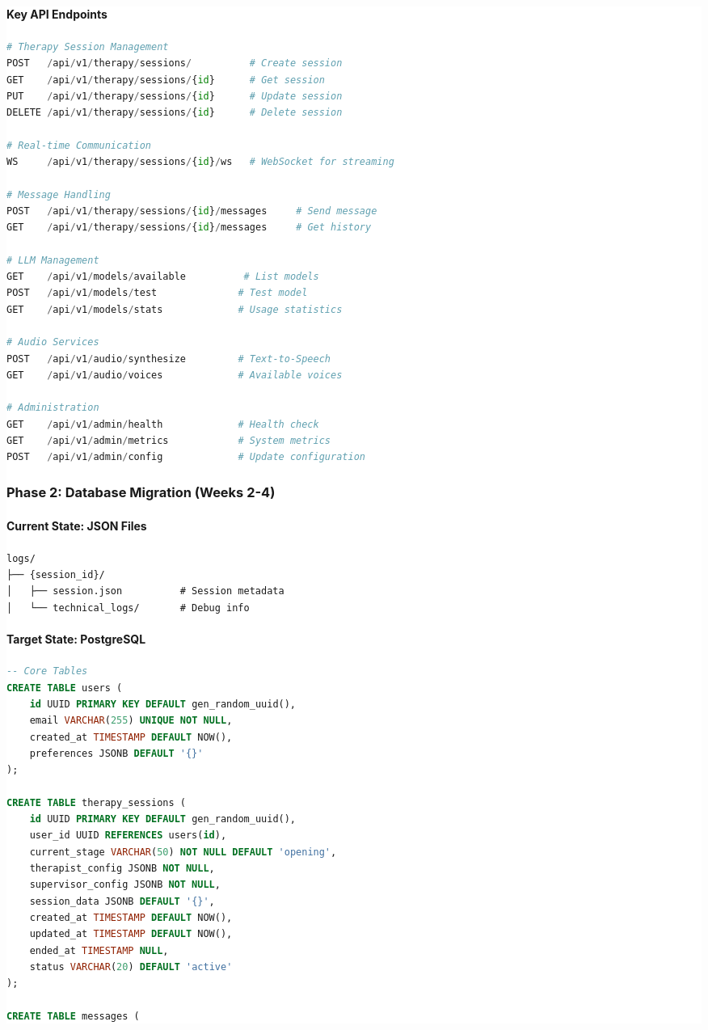 #### Key API Endpoints
```python
# Therapy Session Management
POST   /api/v1/therapy/sessions/          # Create session
GET    /api/v1/therapy/sessions/{id}      # Get session
PUT    /api/v1/therapy/sessions/{id}      # Update session
DELETE /api/v1/therapy/sessions/{id}      # Delete session

# Real-time Communication
WS     /api/v1/therapy/sessions/{id}/ws   # WebSocket for streaming

# Message Handling
POST   /api/v1/therapy/sessions/{id}/messages     # Send message
GET    /api/v1/therapy/sessions/{id}/messages     # Get history

# LLM Management
GET    /api/v1/models/available          # List models
POST   /api/v1/models/test              # Test model
GET    /api/v1/models/stats             # Usage statistics

# Audio Services
POST   /api/v1/audio/synthesize         # Text-to-Speech
GET    /api/v1/audio/voices             # Available voices

# Administration
GET    /api/v1/admin/health             # Health check
GET    /api/v1/admin/metrics            # System metrics
POST   /api/v1/admin/config             # Update configuration
```

### Phase 2: Database Migration (Weeks 2-4)

#### Current State: JSON Files
```
logs/
├── {session_id}/
│   ├── session.json          # Session metadata
│   └── technical_logs/       # Debug info
```

#### Target State: PostgreSQL
```sql
-- Core Tables
CREATE TABLE users (
    id UUID PRIMARY KEY DEFAULT gen_random_uuid(),
    email VARCHAR(255) UNIQUE NOT NULL,
    created_at TIMESTAMP DEFAULT NOW(),
    preferences JSONB DEFAULT '{}'
);

CREATE TABLE therapy_sessions (
    id UUID PRIMARY KEY DEFAULT gen_random_uuid(),
    user_id UUID REFERENCES users(id),
    current_stage VARCHAR(50) NOT NULL DEFAULT 'opening',
    therapist_config JSONB NOT NULL,
    supervisor_config JSONB NOT NULL,
    session_data JSONB DEFAULT '{}',
    created_at TIMESTAMP DEFAULT NOW(),
    updated_at TIMESTAMP DEFAULT NOW(),
    ended_at TIMESTAMP NULL,
    status VARCHAR(20) DEFAULT 'active'
);

CREATE TABLE messages (
```